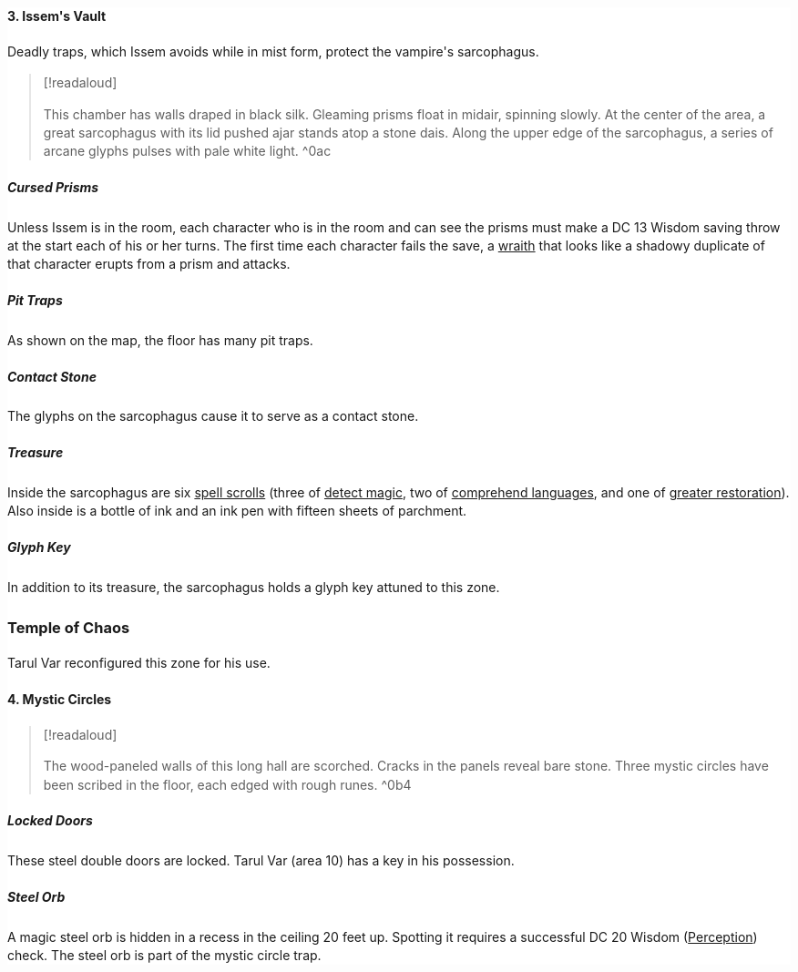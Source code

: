 #### 3. Issem's Vault

Deadly traps, which Issem avoids while in mist form, protect the vampire's sarcophagus.

> [!readaloud] 
> 
> This chamber has walls draped in black silk. Gleaming prisms float in midair, spinning slowly. At the center of the area, a great sarcophagus with its lid pushed ajar stands atop a stone dais. Along the upper edge of the sarcophagus, a series of arcane glyphs pulses with pale white light.
^0ac

##### Cursed Prisms

Unless Issem is in the room, each character who is in the room and can see the prisms must make a DC 13 Wisdom saving throw at the start each of his or her turns. The first time each character fails the save, a [wraith](Mechanics/bestiary/undead/wraith.md) that looks like a shadowy duplicate of that character erupts from a prism and attacks.

##### Pit Traps

As shown on the map, the floor has many pit traps.

##### Contact Stone

The glyphs on the sarcophagus cause it to serve as a contact stone.

##### Treasure

Inside the sarcophagus are six [spell scrolls](Mechanics/items/spell-scroll-dmg.md) (three of [detect magic](Mechanics/spells/detect-magic.md), two of [comprehend languages](Mechanics/spells/comprehend-languages.md), and one of [greater restoration](Mechanics/spells/greater-restoration.md)). Also inside is a bottle of ink and an ink pen with fifteen sheets of parchment.

##### Glyph Key

In addition to its treasure, the sarcophagus holds a glyph key attuned to this zone.

### Temple of Chaos

Tarul Var reconfigured this zone for his use.

#### 4. Mystic Circles

> [!readaloud] 
> 
> The wood-paneled walls of this long hall are scorched. Cracks in the panels reveal bare stone. Three mystic circles have been scribed in the floor, each edged with rough runes.
^0b4

##### Locked Doors

These steel double doors are locked. Tarul Var (area 10) has a key in his possession.

##### Steel Orb

A magic steel orb is hidden in a recess in the ceiling 20 feet up. Spotting it requires a successful DC 20 Wisdom ([Perception](Mechanics/Rules/skills.md#Perception)) check. The steel orb is part of the mystic circle trap.
